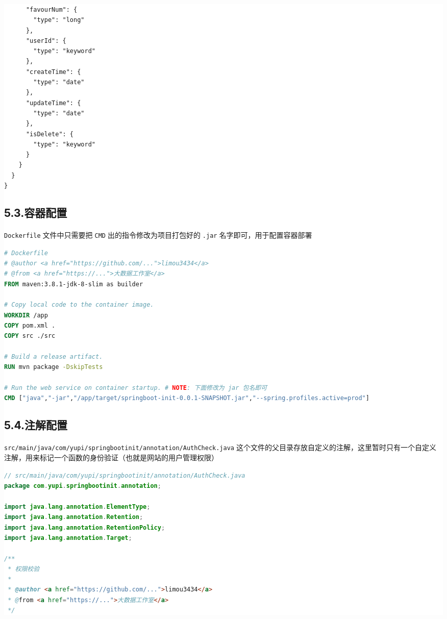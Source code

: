 ```shell
      "favourNum": {
        "type": "long"
      },
      "userId": {
        "type": "keyword"
      },
      "createTime": {
        "type": "date"
      },
      "updateTime": {
        "type": "date"
      },
      "isDelete": {
        "type": "keyword"
      }
    }
  }
}
```

## 5.3.容器配置

`Dockerfile` 文件中只需要把 `CMD` 出的指令修改为项目打包好的 `.jar` 名字即可，用于配置容器部署

```dockerfile
# Dockerfile
# @author <a href="https://github.com/...">limou3434</a>
# @from <a href="https://...">大数据工作室</a>
FROM maven:3.8.1-jdk-8-slim as builder

# Copy local code to the container image.
WORKDIR /app
COPY pom.xml .
COPY src ./src

# Build a release artifact.
RUN mvn package -DskipTests

# Run the web service on container startup. # NOTE: 下面修改为 jar 包名即可
CMD ["java","-jar","/app/target/springboot-init-0.0.1-SNAPSHOT.jar","--spring.profiles.active=prod"]
```

## 5.4.注解配置

`src/main/java/com/yupi/springbootinit/annotation/AuthCheck.java` 这个文件的父目录存放自定义的注解，这里暂时只有一个自定义注解，用来标记一个函数的身份验证（也就是网站的用户管理权限）

```java
// src/main/java/com/yupi/springbootinit/annotation/AuthCheck.java
package com.yupi.springbootinit.annotation;

import java.lang.annotation.ElementType;
import java.lang.annotation.Retention;
import java.lang.annotation.RetentionPolicy;
import java.lang.annotation.Target;

/**
 * 权限校验
 *
 * @author <a href="https://github.com/...">limou3434</a>
 * @from <a href="https://...">大数据工作室</a>
 */

```